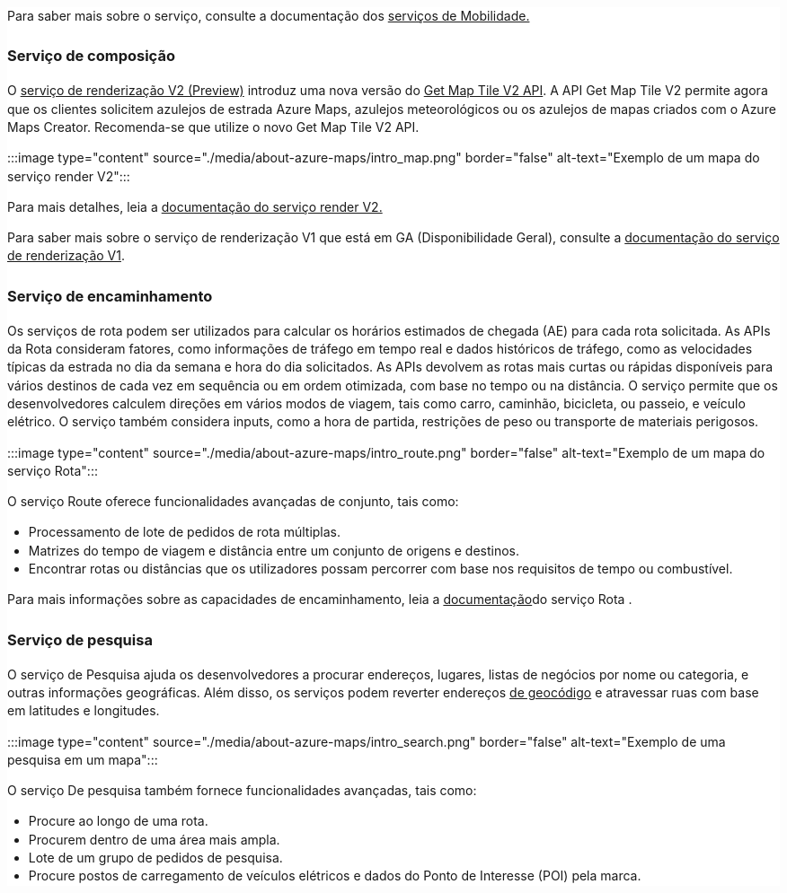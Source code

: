 Para saber mais sobre o serviço, consulte a documentação dos [serviços de Mobilidade.](/rest/api/maps/mobility)

### <a name="render-service"></a>Serviço de composição

O [serviço de renderização V2 (Preview)](/rest/api/maps/renderv2) introduz uma nova versão do [Get Map Tile V2 API](/rest/api/maps/renderv2/getmaptilepreview). A API Get Map Tile V2 permite agora que os clientes solicitem azulejos de estrada Azure Maps, azulejos meteorológicos ou os azulejos de mapas criados com o Azure Maps Creator. Recomenda-se que utilize o novo Get Map Tile V2 API.  

:::image type="content" source="./media/about-azure-maps/intro_map.png" border="false" alt-text="Exemplo de um mapa do serviço render V2":::

Para mais detalhes, leia a [documentação do serviço render V2.](/rest/api/maps/renderv2)

Para saber mais sobre o serviço de renderização V1 que está em GA (Disponibilidade Geral), consulte a [documentação do serviço de renderização V1](/rest/api/maps/render).  

### <a name="route-service"></a>Serviço de encaminhamento

Os serviços de rota podem ser utilizados para calcular os horários estimados de chegada (AE) para cada rota solicitada. As APIs da Rota consideram fatores, como informações de tráfego em tempo real e dados históricos de tráfego, como as velocidades típicas da estrada no dia da semana e hora do dia solicitados. As APIs devolvem as rotas mais curtas ou rápidas disponíveis para vários destinos de cada vez em sequência ou em ordem otimizada, com base no tempo ou na distância. O serviço permite que os desenvolvedores calculem direções em vários modos de viagem, tais como carro, caminhão, bicicleta, ou passeio, e veículo elétrico. O serviço também considera inputs, como a hora de partida, restrições de peso ou transporte de materiais perigosos.

:::image type="content" source="./media/about-azure-maps/intro_route.png" border="false" alt-text="Exemplo de um mapa do serviço Rota":::

O serviço Route oferece funcionalidades avançadas de conjunto, tais como:

* Processamento de lote de pedidos de rota múltiplas.
* Matrizes do tempo de viagem e distância entre um conjunto de origens e destinos.
* Encontrar rotas ou distâncias que os utilizadores possam percorrer com base nos requisitos de tempo ou combustível.

Para mais informações sobre as capacidades de encaminhamento, leia a [documentação](/rest/api/maps/route)do serviço Rota .

### <a name="search-service"></a>Serviço de pesquisa

O serviço de Pesquisa ajuda os desenvolvedores a procurar endereços, lugares, listas de negócios por nome ou categoria, e outras informações geográficas. Além disso, os serviços podem reverter endereços [de geocódigo](https://en.wikipedia.org/wiki/Reverse_geocoding) e atravessar ruas com base em latitudes e longitudes.

:::image type="content" source="./media/about-azure-maps/intro_search.png" border="false" alt-text="Exemplo de uma pesquisa em um mapa":::

O serviço De pesquisa também fornece funcionalidades avançadas, tais como:

* Procure ao longo de uma rota.
* Procurem dentro de uma área mais ampla.
* Lote de um grupo de pedidos de pesquisa.
* Procure postos de carregamento de veículos elétricos e dados do Ponto de Interesse (POI) pela marca.
